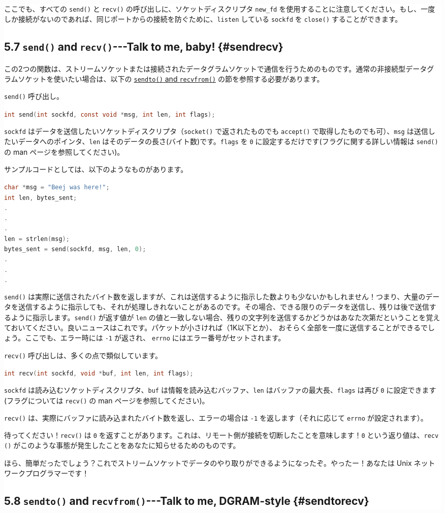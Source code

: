 ここでも、すべての `send()` と `recv()` の呼び出しに、ソケットディスクリプタ `new_fd` を使用することに注意してください。もし、一度しか接続がないのであれば、同じポートからの接続を防ぐために、`listen` している `sockfd` を `close()` することができます。


## 5.7 `send()` and `recv()`---Talk to me, baby! {#sendrecv}

この2つの関数は、ストリームソケットまたは接続されたデータグラムソケットで通信を行うためのものです。通常の非接続型データグラムソケットを使いたい場合は、以下の [`sendto()` and `recvfrom()`](docs/system-calls-or-bust/#sendtorecv) の節を参照する必要があります。

`send()` 呼び出し。

```c
int send(int sockfd, const void *msg, int len, int flags);
```

`sockfd` はデータを送信したいソケットディスクリプタ（`socket()` で返されたものでも `accept()` で取得したものでも可）、`msg` は送信したいデータへのポインタ、`len` はそのデータの長さ(バイト数)です。`flags` を `0` に設定するだけです(フラグに関する詳しい情報は `send()` の man ページを参照してください)。

サンプルコードとしては、以下のようなものがあります。

```{.c .numberLines}
char *msg = "Beej was here!";
int len, bytes_sent;
.
.
.
len = strlen(msg);
bytes_sent = send(sockfd, msg, len, 0);
.
.
.
```

`send()` は実際に送信されたバイト数を返しますが、これは送信するように指示した数よりも少ないかもしれません！つまり、大量のデータを送信するように指示しても、それが処理しきれないことがあるのです。その場合、できる限りのデータを送信し、残りは後で送信するように指示します。`send()` が返す値が `len` の値と一致しない場合、残りの文字列を送信するかどうかはあなた次第だということを覚えておいてください。良いニュースはこれです。パケットが小さければ（1K以下とか）、 おそらく全部を一度に送信することができるでしょう。ここでも、エラー時には `-1` が返され、 `errno` にはエラー番号がセットされます。

`recv()` 呼び出しは、多くの点で類似しています。

```c
int recv(int sockfd, void *buf, int len, int flags);
```

`sockfd` は読み込むソケットディスクリプタ、`buf` は情報を読み込むバッファ、`len` はバッファの最大長、`flags` は再び `0` に設定できます(フラグについては `recv()` の man ページを参照してください)。

`recv()` は、実際にバッファに読み込まれたバイト数を返し、エラーの場合は `-1` を返します（それに応じて `errno` が設定されます）。

待ってください！`recv()` は `0` を返すことがあります。これは、リモート側が接続を切断したことを意味します！`0` という返り値は、`recv()` がこのような事態が発生したことをあなたに知らせるためのものです。

ほら、簡単だったでしょう？これでストリームソケットでデータのやり取りができるようになったぞ。やったー！あなたは Unix ネットワークプログラマーです！


## 5.8 `sendto()` and `recvfrom()`---Talk to me, DGRAM-style {#sendtorecv}
